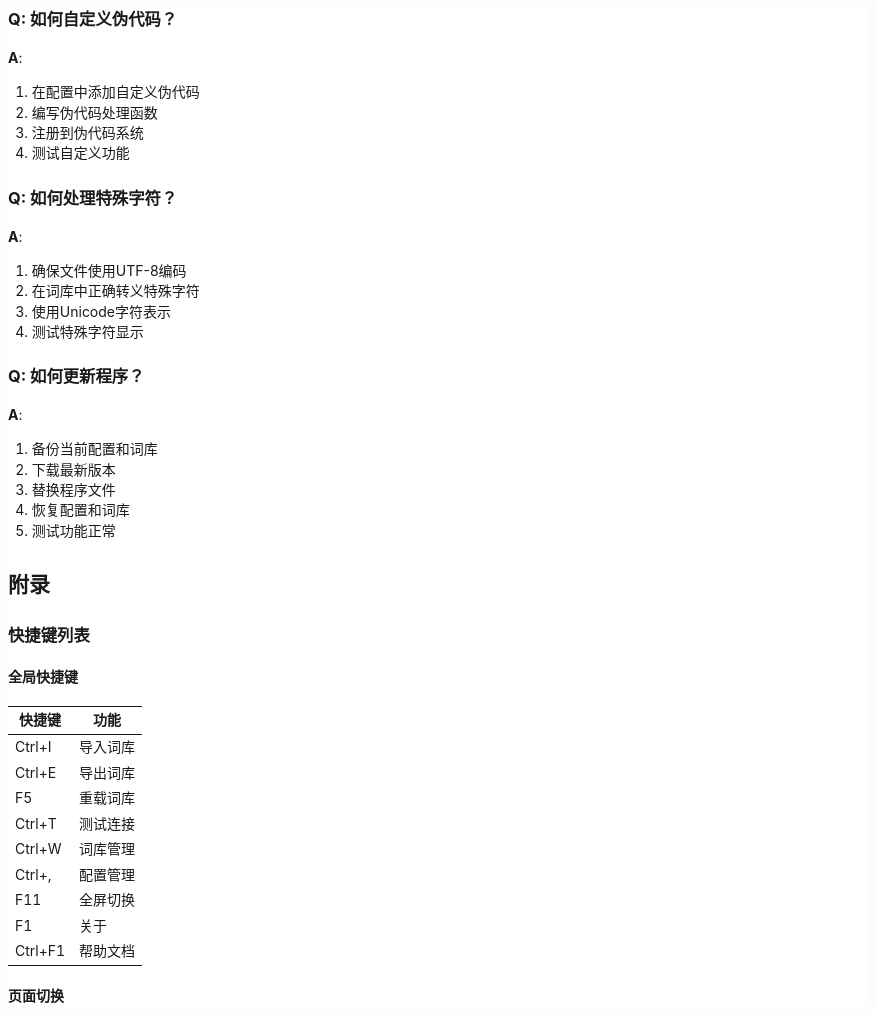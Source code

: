 ### Q: 如何自定义伪代码？

**A**:
1. 在配置中添加自定义伪代码
2. 编写伪代码处理函数
3. 注册到伪代码系统
4. 测试自定义功能

### Q: 如何处理特殊字符？

**A**:
1. 确保文件使用UTF-8编码
2. 在词库中正确转义特殊字符
3. 使用Unicode字符表示
4. 测试特殊字符显示

### Q: 如何更新程序？

**A**:
1. 备份当前配置和词库
2. 下载最新版本
3. 替换程序文件
4. 恢复配置和词库
5. 测试功能正常

## 附录

### 快捷键列表

#### 全局快捷键

| 快捷键 | 功能 |
|--------|------|
| Ctrl+I | 导入词库 |
| Ctrl+E | 导出词库 |
| F5 | 重载词库 |
| Ctrl+T | 测试连接 |
| Ctrl+W | 词库管理 |
| Ctrl+, | 配置管理 |
| F11 | 全屏切换 |
| F1 | 关于 |
| Ctrl+F1 | 帮助文档 |

#### 页面切换
